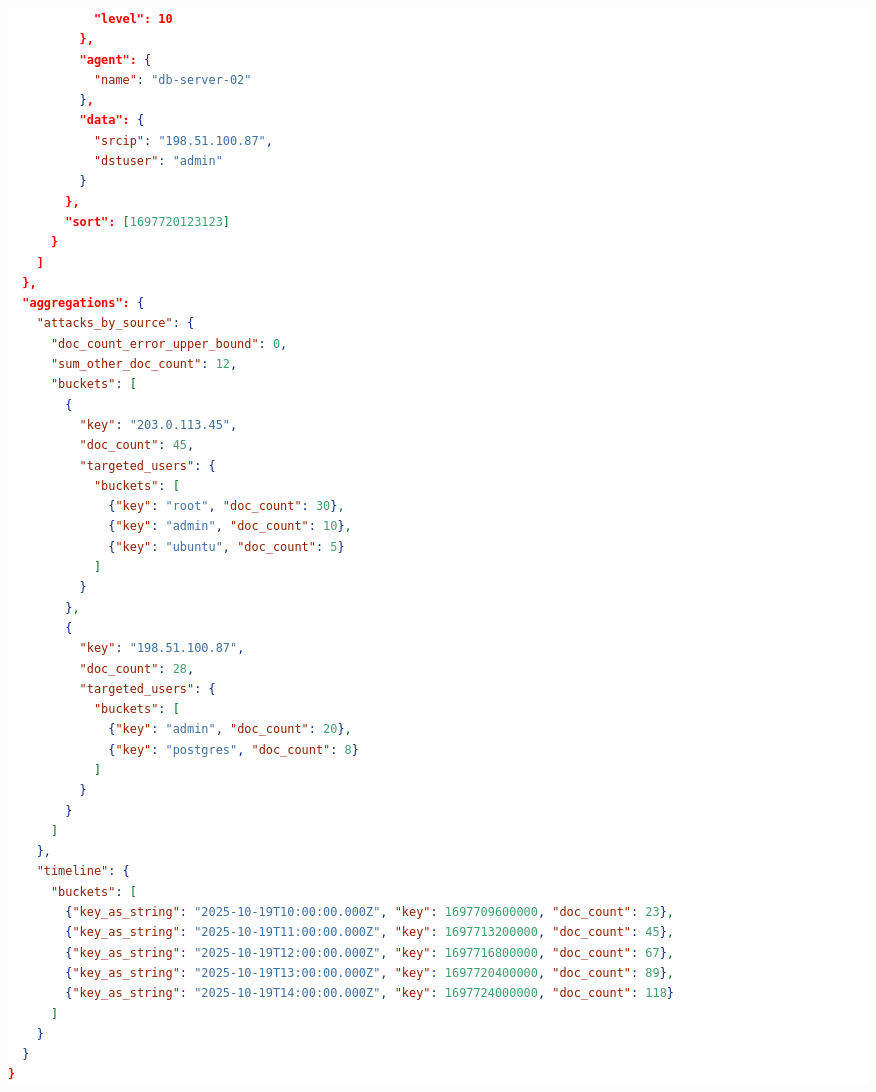 ```json
            "level": 10
          },
          "agent": {
            "name": "db-server-02"
          },
          "data": {
            "srcip": "198.51.100.87",
            "dstuser": "admin"
          }
        },
        "sort": [1697720123123]
      }
    ]
  },
  "aggregations": {
    "attacks_by_source": {
      "doc_count_error_upper_bound": 0,
      "sum_other_doc_count": 12,
      "buckets": [
        {
          "key": "203.0.113.45",
          "doc_count": 45,
          "targeted_users": {
            "buckets": [
              {"key": "root", "doc_count": 30},
              {"key": "admin", "doc_count": 10},
              {"key": "ubuntu", "doc_count": 5}
            ]
          }
        },
        {
          "key": "198.51.100.87",
          "doc_count": 28,
          "targeted_users": {
            "buckets": [
              {"key": "admin", "doc_count": 20},
              {"key": "postgres", "doc_count": 8}
            ]
          }
        }
      ]
    },
    "timeline": {
      "buckets": [
        {"key_as_string": "2025-10-19T10:00:00.000Z", "key": 1697709600000, "doc_count": 23},
        {"key_as_string": "2025-10-19T11:00:00.000Z", "key": 1697713200000, "doc_count": 45},
        {"key_as_string": "2025-10-19T12:00:00.000Z", "key": 1697716800000, "doc_count": 67},
        {"key_as_string": "2025-10-19T13:00:00.000Z", "key": 1697720400000, "doc_count": 89},
        {"key_as_string": "2025-10-19T14:00:00.000Z", "key": 1697724000000, "doc_count": 118}
      ]
    }
  }
}
```
